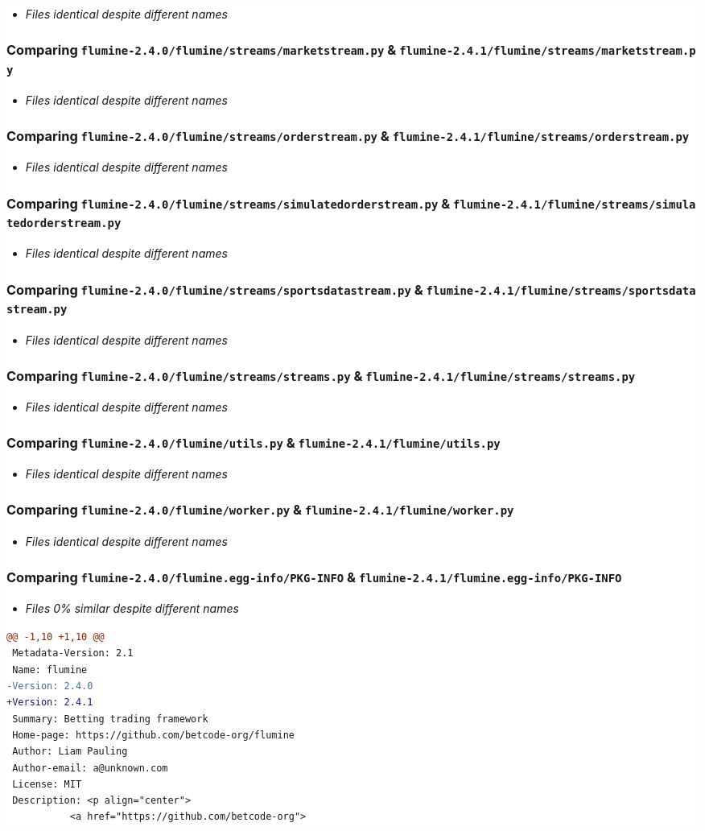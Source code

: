  * *Files identical despite different names*

### Comparing `flumine-2.4.0/flumine/streams/marketstream.py` & `flumine-2.4.1/flumine/streams/marketstream.py`

 * *Files identical despite different names*

### Comparing `flumine-2.4.0/flumine/streams/orderstream.py` & `flumine-2.4.1/flumine/streams/orderstream.py`

 * *Files identical despite different names*

### Comparing `flumine-2.4.0/flumine/streams/simulatedorderstream.py` & `flumine-2.4.1/flumine/streams/simulatedorderstream.py`

 * *Files identical despite different names*

### Comparing `flumine-2.4.0/flumine/streams/sportsdatastream.py` & `flumine-2.4.1/flumine/streams/sportsdatastream.py`

 * *Files identical despite different names*

### Comparing `flumine-2.4.0/flumine/streams/streams.py` & `flumine-2.4.1/flumine/streams/streams.py`

 * *Files identical despite different names*

### Comparing `flumine-2.4.0/flumine/utils.py` & `flumine-2.4.1/flumine/utils.py`

 * *Files identical despite different names*

### Comparing `flumine-2.4.0/flumine/worker.py` & `flumine-2.4.1/flumine/worker.py`

 * *Files identical despite different names*

### Comparing `flumine-2.4.0/flumine.egg-info/PKG-INFO` & `flumine-2.4.1/flumine.egg-info/PKG-INFO`

 * *Files 0% similar despite different names*

```diff
@@ -1,10 +1,10 @@
 Metadata-Version: 2.1
 Name: flumine
-Version: 2.4.0
+Version: 2.4.1
 Summary: Betting trading framework
 Home-page: https://github.com/betcode-org/flumine
 Author: Liam Pauling
 Author-email: a@unknown.com
 License: MIT
 Description: <p align="center">
           <a href="https://github.com/betcode-org">
```
